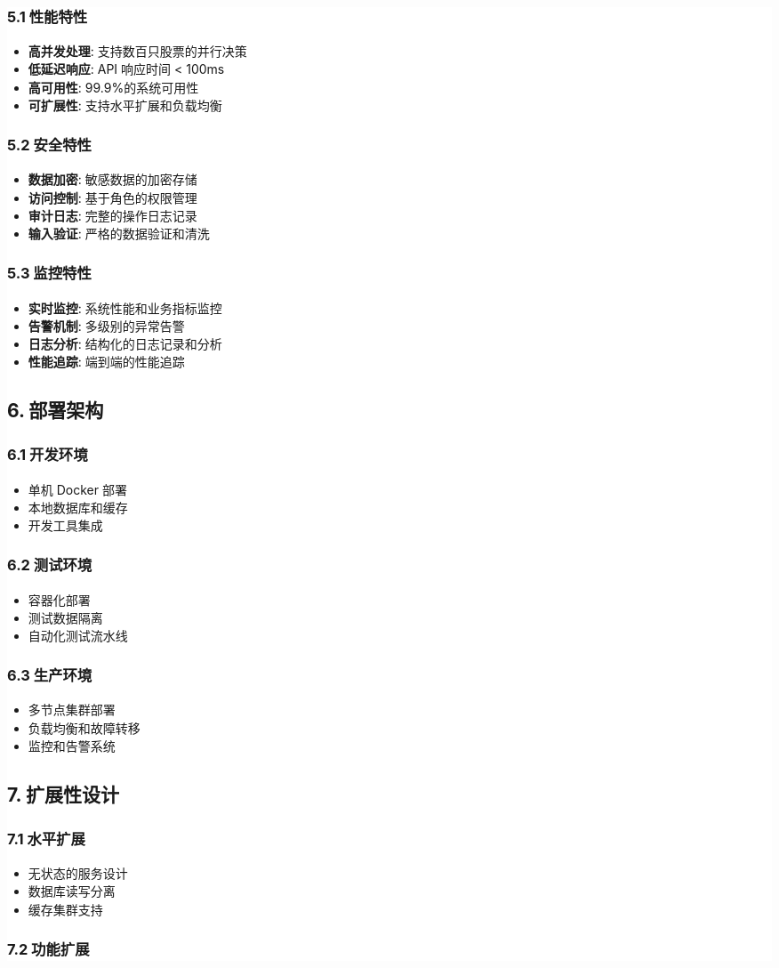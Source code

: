 ### 5.1 性能特性

- **高并发处理**: 支持数百只股票的并行决策
- **低延迟响应**: API 响应时间 < 100ms
- **高可用性**: 99.9%的系统可用性
- **可扩展性**: 支持水平扩展和负载均衡

### 5.2 安全特性

- **数据加密**: 敏感数据的加密存储
- **访问控制**: 基于角色的权限管理
- **审计日志**: 完整的操作日志记录
- **输入验证**: 严格的数据验证和清洗

### 5.3 监控特性

- **实时监控**: 系统性能和业务指标监控
- **告警机制**: 多级别的异常告警
- **日志分析**: 结构化的日志记录和分析
- **性能追踪**: 端到端的性能追踪

## 6. 部署架构

### 6.1 开发环境

- 单机 Docker 部署
- 本地数据库和缓存
- 开发工具集成

### 6.2 测试环境

- 容器化部署
- 测试数据隔离
- 自动化测试流水线

### 6.3 生产环境

- 多节点集群部署
- 负载均衡和故障转移
- 监控和告警系统

## 7. 扩展性设计

### 7.1 水平扩展

- 无状态的服务设计
- 数据库读写分离
- 缓存集群支持

### 7.2 功能扩展
